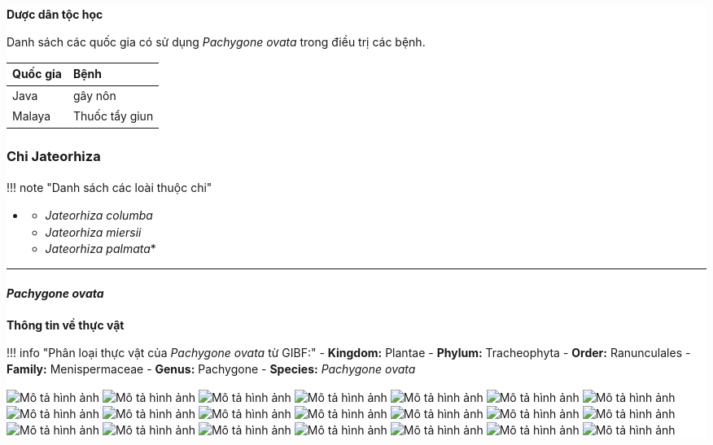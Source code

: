 **Dược dân tộc học**

Danh sách các quốc gia có sử dụng *Pachygone ovata* trong điều trị các bệnh. 

| Quốc gia   | Bệnh           |
|:-----------|:---------------|
| Java       | gây nôn        |
| Malaya     | Thuốc tẩy giun |




### Chi Jateorhiza

!!! note "Danh sách các loài thuộc chi"
    
*	 - *Jateorhiza columba*
	 - *Jateorhiza miersii*
	 - *Jateorhiza palmata**

---      
#### *Pachygone ovata*
**Thông tin về thực vật**

!!! info "Phân loại thực vật của *Pachygone ovata* từ GIBF:"
    - **Kingdom:** Plantae
    - **Phylum:** Tracheophyta
    - **Order:** Ranunculales
    - **Family:** Menispermaceae
    - **Genus:** Pachygone
    - **Species:** *Pachygone ovata*

<img src="https://inaturalist-open-data.s3.amazonaws.com/photos/406025702/original.jpeg" alt="Mô tả hình ảnh" width="100" height="100">
<img src="https://inaturalist-open-data.s3.amazonaws.com/photos/406025641/original.jpeg" alt="Mô tả hình ảnh" width="100" height="100">
<img src="https://inaturalist-open-data.s3.amazonaws.com/photos/406025654/original.jpeg" alt="Mô tả hình ảnh" width="100" height="100">
<img src="https://inaturalist-open-data.s3.amazonaws.com/photos/406025683/original.jpeg" alt="Mô tả hình ảnh" width="100" height="100">
<img src="https://inaturalist-open-data.s3.amazonaws.com/photos/406025626/original.jpeg" alt="Mô tả hình ảnh" width="100" height="100">
<img src="https://inaturalist-open-data.s3.amazonaws.com/photos/406025668/original.jpeg" alt="Mô tả hình ảnh" width="100" height="100">
<img src="https://inaturalist-open-data.s3.amazonaws.com/photos/406817966/original.jpeg" alt="Mô tả hình ảnh" width="100" height="100">
<img src="https://inaturalist-open-data.s3.amazonaws.com/photos/406817995/original.jpeg" alt="Mô tả hình ảnh" width="100" height="100">
<img src="https://inaturalist-open-data.s3.amazonaws.com/photos/406818036/original.jpeg" alt="Mô tả hình ảnh" width="100" height="100">
<img src="https://inaturalist-open-data.s3.amazonaws.com/photos/413693083/original.jpeg" alt="Mô tả hình ảnh" width="100" height="100">
<img src="https://inaturalist-open-data.s3.amazonaws.com/photos/413695241/original.jpeg" alt="Mô tả hình ảnh" width="100" height="100">
<img src="https://inaturalist-open-data.s3.amazonaws.com/photos/413695510/original.jpeg" alt="Mô tả hình ảnh" width="100" height="100">
<img src="https://inaturalist-open-data.s3.amazonaws.com/photos/413695374/original.jpeg" alt="Mô tả hình ảnh" width="100" height="100">
<img src="https://inaturalist-open-data.s3.amazonaws.com/photos/413695110/original.jpeg" alt="Mô tả hình ảnh" width="100" height="100">
<img src="https://inaturalist-open-data.s3.amazonaws.com/photos/451736467/original.jpg" alt="Mô tả hình ảnh" width="100" height="100">
<img src="https://inaturalist-open-data.s3.amazonaws.com/photos/451736462/original.jpg" alt="Mô tả hình ảnh" width="100" height="100">
<img src="https://inaturalist-open-data.s3.amazonaws.com/photos/451736471/original.jpg" alt="Mô tả hình ảnh" width="100" height="100">
<img src="https://inaturalist-open-data.s3.amazonaws.com/photos/451734868/original.jpg" alt="Mô tả hình ảnh" width="100" height="100">
<img src="https://inaturalist-open-data.s3.amazonaws.com/photos/451736573/original.jpg" alt="Mô tả hình ảnh" width="100" height="100">
<img src="https://inaturalist-open-data.s3.amazonaws.com/photos/451736481/original.jpg" alt="Mô tả hình ảnh" width="100" height="100">
<img src="https://inaturalist-open-data.s3.amazonaws.com/photos/451736477/original.jpg" alt="Mô tả hình ảnh" width="100" height="100">